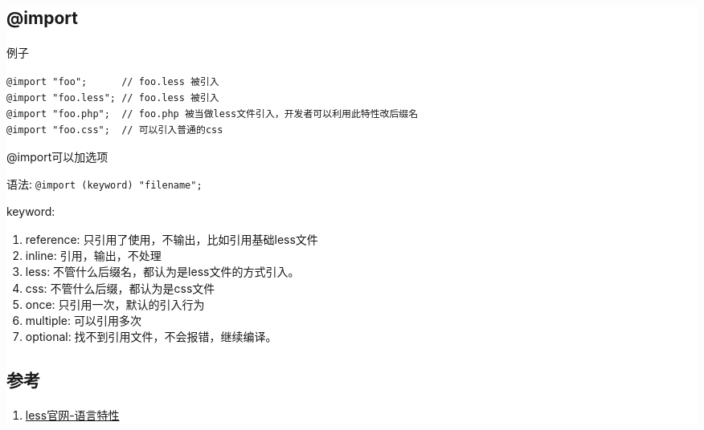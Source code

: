 ## @import

例子

```less
@import "foo";      // foo.less 被引入
@import "foo.less"; // foo.less 被引入
@import "foo.php";  // foo.php 被当做less文件引入，开发者可以利用此特性改后缀名
@import "foo.css";  // 可以引入普通的css
```
 

@import可以加选项

语法: `@import (keyword) "filename";`

keyword:
1. reference: 只引用了使用，不输出，比如引用基础less文件
2. inline: 引用，输出，不处理
3. less: 不管什么后缀名，都认为是less文件的方式引入。
4. css: 不管什么后缀，都认为是css文件
5. once: 只引用一次，默认的引入行为
6. multiple: 可以引用多次
7. optional: 找不到引用文件，不会报错，继续编译。

## 参考

1. [less官网-语言特性](http://lesscss.cn/features/#features-overview-feature)
